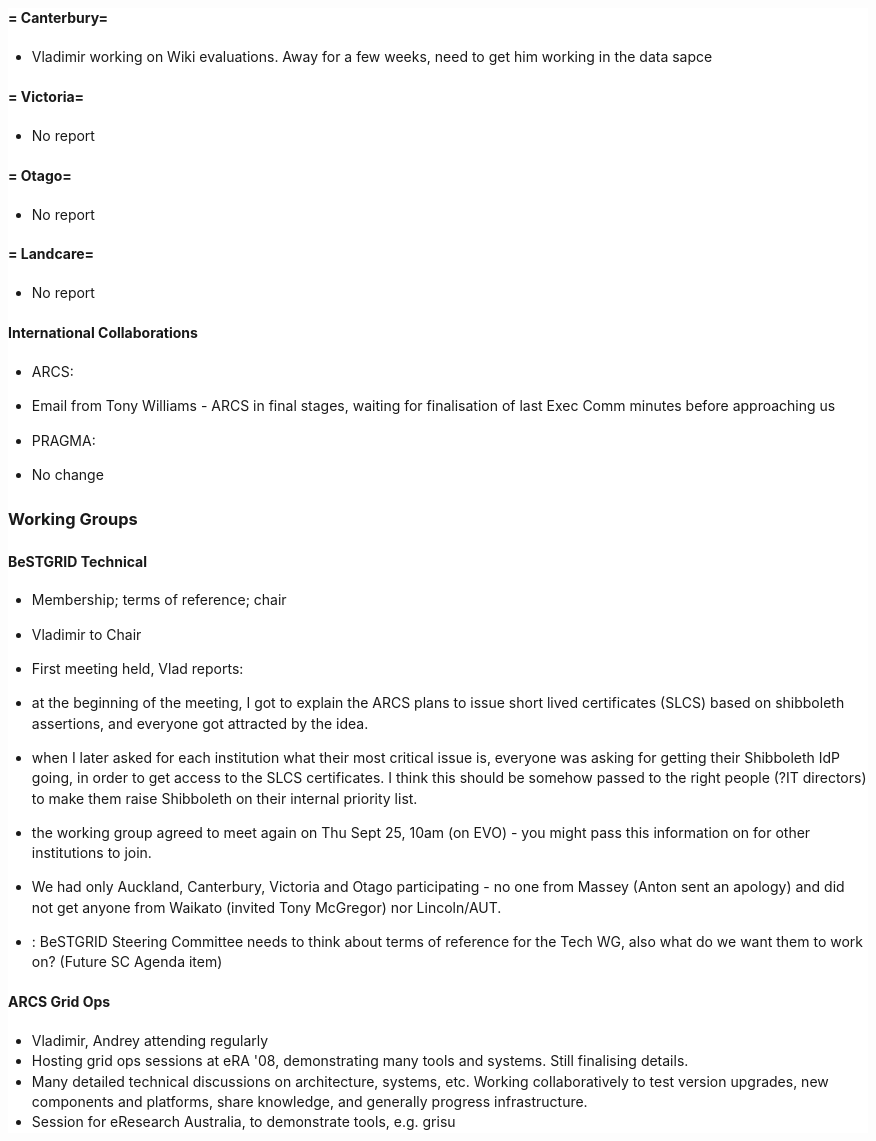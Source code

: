 #### = Canterbury=

- Vladimir working on Wiki evaluations. Away for a few weeks, need to get him working in the data sapce

#### = Victoria=

- No report

#### = Otago=

- No report

#### = Landcare=

- No report

#### International Collaborations

- ARCS:
	
- Email from Tony Williams - ARCS in final stages, waiting for finalisation of last Exec Comm minutes before approaching us
- PRAGMA:
	
- No change

### Working Groups

#### BeSTGRID Technical

- Membership; terms of reference; chair
	
- Vladimir to Chair
- First meeting held, Vlad reports:
		
- at the beginning of the meeting, I got to explain the ARCS plans to issue short lived certificates (SLCS) based on shibboleth assertions, and everyone got attracted by the idea.
- when I later asked for each institution what their most critical issue is, everyone was asking for getting their Shibboleth IdP going, in order to get access to the SLCS certificates. I think this should be somehow passed to the right people (?IT directors) to make them raise Shibboleth on their internal priority list.
- the working group agreed to meet again on Thu Sept 25, 10am (on EVO) - you might pass this information on for other institutions to join.
- We had only Auckland, Canterbury, Victoria and Otago participating - no one from Massey (Anton sent an apology) and did not get anyone from Waikato (invited Tony McGregor) nor Lincoln/AUT.
- : BeSTGRID Steering Committee needs to think about terms of reference for the Tech WG, also what do we want them to work on?  (Future SC Agenda item)

#### ARCS Grid Ops

- Vladimir, Andrey attending regularly
- Hosting grid ops sessions at eRA '08, demonstrating many tools and systems. Still finalising details.
- Many detailed technical discussions on architecture, systems, etc. Working collaboratively to test version upgrades, new components and platforms, share knowledge, and generally progress infrastructure.
- Session for eResearch Australia, to demonstrate tools, e.g. grisu
